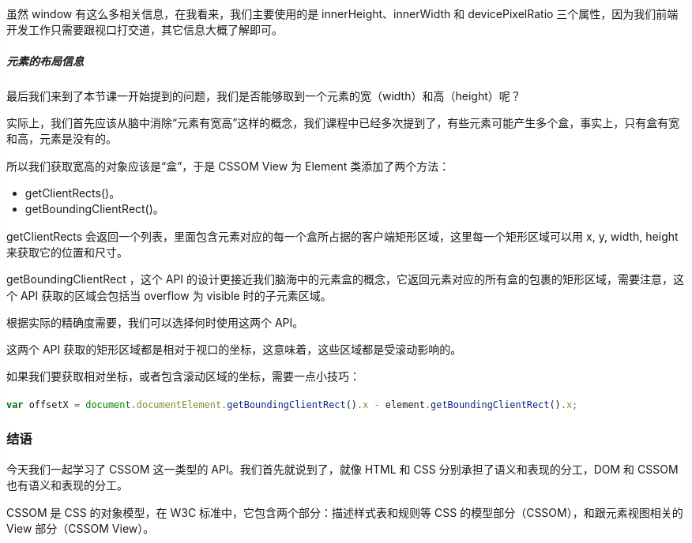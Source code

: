 虽然 window 有这么多相关信息，在我看来，我们主要使用的是 innerHeight、innerWidth 和 devicePixelRatio 三个属性，因为我们前端开发工作只需要跟视口打交道，其它信息大概了解即可。

##### 元素的布局信息

最后我们来到了本节课一开始提到的问题，我们是否能够取到一个元素的宽（width）和高（height）呢？

实际上，我们首先应该从脑中消除“元素有宽高”这样的概念，我们课程中已经多次提到了，有些元素可能产生多个盒，事实上，只有盒有宽和高，元素是没有的。

所以我们获取宽高的对象应该是“盒”，于是 CSSOM View 为 Element 类添加了两个方法：

- getClientRects()。
- getBoundingClientRect()。

getClientRects 会返回一个列表，里面包含元素对应的每一个盒所占据的客户端矩形区域，这里每一个矩形区域可以用 x, y, width, height 来获取它的位置和尺寸。

getBoundingClientRect ，这个 API 的设计更接近我们脑海中的元素盒的概念，它返回元素对应的所有盒的包裹的矩形区域，需要注意，这个 API 获取的区域会包括当 overflow 为 visible 时的子元素区域。

根据实际的精确度需要，我们可以选择何时使用这两个 API。

这两个 API 获取的矩形区域都是相对于视口的坐标，这意味着，这些区域都是受滚动影响的。

如果我们要获取相对坐标，或者包含滚动区域的坐标，需要一点小技巧：

```JavaScript
var offsetX = document.documentElement.getBoundingClientRect().x - element.getBoundingClientRect().x;
```

### 结语

今天我们一起学习了 CSSOM 这一类型的 API。我们首先就说到了，就像 HTML 和 CSS 分别承担了语义和表现的分工，DOM 和 CSSOM 也有语义和表现的分工。

CSSOM 是 CSS 的对象模型，在 W3C 标准中，它包含两个部分：描述样式表和规则等 CSS 的模型部分（CSSOM），和跟元素视图相关的 View 部分（CSSOM View）。
